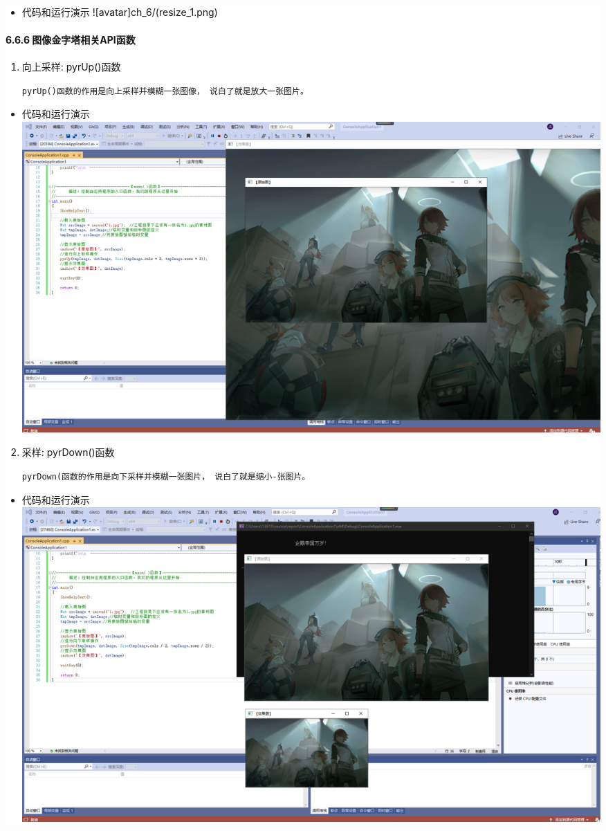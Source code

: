  - 代码和运行演示
 ![avatar]ch_6/(resize_1.png)

 #### 6.6.6 图像金字塔相关API函数

 1. 向上采样: pyrUp()函数
     
        pyrUp()函数的作用是向上采样并模糊一张图像， 说白了就是放大一张图片。
  
 - 代码和运行演示
 ![avatar](ch_6/pyrUp_1.png)

 2. 采样: pyrDown()函数
   
        pyrDown(函数的作用是向下采样并模糊一张图片， 说白了就是缩小-张图片。

 - 代码和运行演示
 ![avatar](ch_6/pyrDown_1.png)
